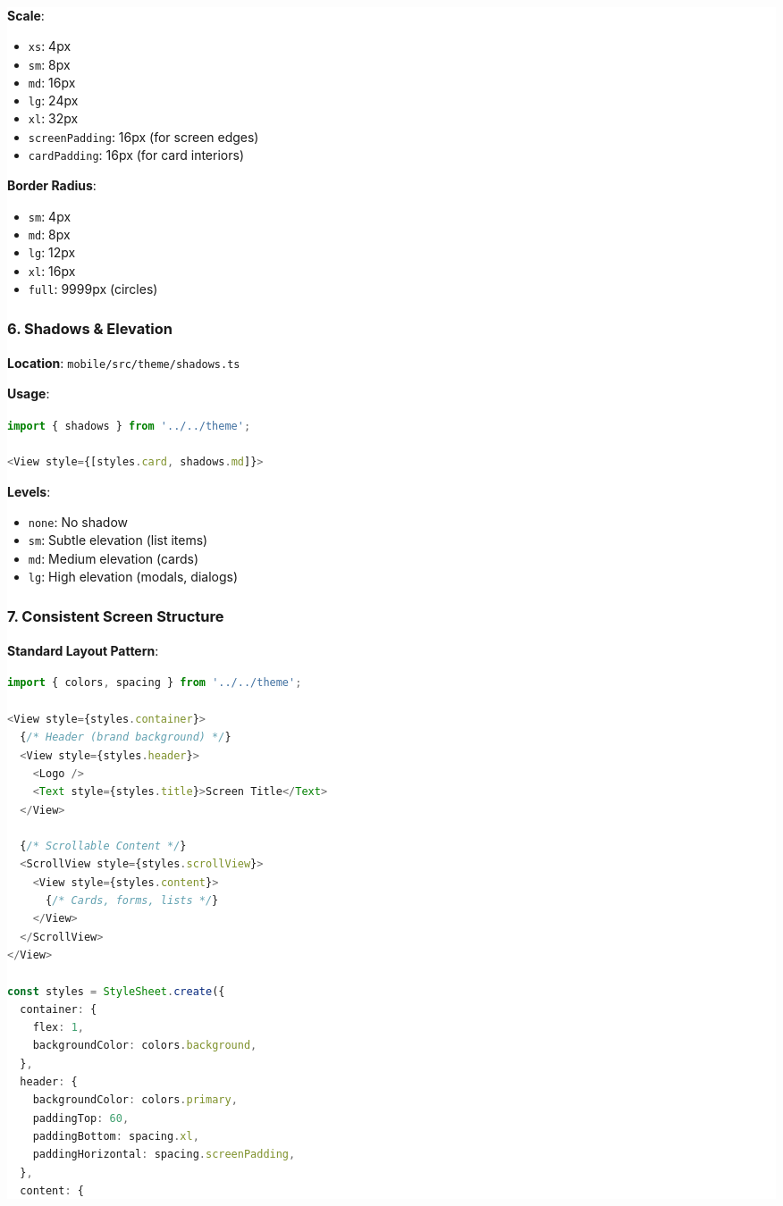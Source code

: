 **Scale**:
- `xs`: 4px
- `sm`: 8px
- `md`: 16px
- `lg`: 24px
- `xl`: 32px
- `screenPadding`: 16px (for screen edges)
- `cardPadding`: 16px (for card interiors)

**Border Radius**:
- `sm`: 4px
- `md`: 8px
- `lg`: 12px
- `xl`: 16px
- `full`: 9999px (circles)

### 6. Shadows & Elevation

**Location**: `mobile/src/theme/shadows.ts`

**Usage**:
```typescript
import { shadows } from '../../theme';

<View style={[styles.card, shadows.md]}>
```

**Levels**:
- `none`: No shadow
- `sm`: Subtle elevation (list items)
- `md`: Medium elevation (cards)
- `lg`: High elevation (modals, dialogs)

### 7. Consistent Screen Structure

**Standard Layout Pattern**:
```typescript
import { colors, spacing } from '../../theme';

<View style={styles.container}>
  {/* Header (brand background) */}
  <View style={styles.header}>
    <Logo />
    <Text style={styles.title}>Screen Title</Text>
  </View>

  {/* Scrollable Content */}
  <ScrollView style={styles.scrollView}>
    <View style={styles.content}>
      {/* Cards, forms, lists */}
    </View>
  </ScrollView>
</View>

const styles = StyleSheet.create({
  container: {
    flex: 1,
    backgroundColor: colors.background,
  },
  header: {
    backgroundColor: colors.primary,
    paddingTop: 60,
    paddingBottom: spacing.xl,
    paddingHorizontal: spacing.screenPadding,
  },
  content: {
```